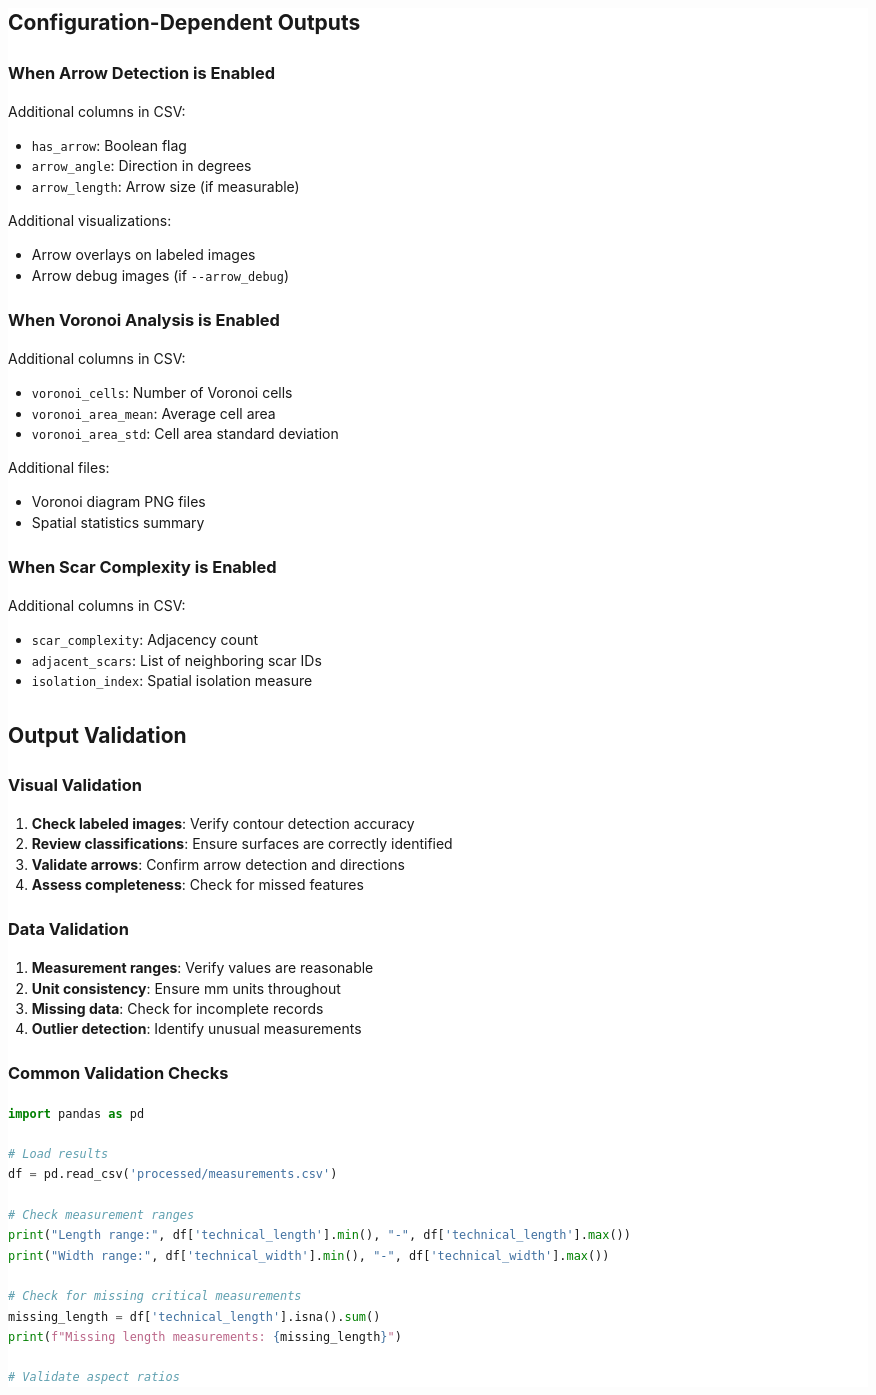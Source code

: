 ## Configuration-Dependent Outputs

### When Arrow Detection is Enabled

Additional columns in CSV:
- `has_arrow`: Boolean flag
- `arrow_angle`: Direction in degrees
- `arrow_length`: Arrow size (if measurable)

Additional visualizations:
- Arrow overlays on labeled images
- Arrow debug images (if `--arrow_debug`)

### When Voronoi Analysis is Enabled

Additional columns in CSV:
- `voronoi_cells`: Number of Voronoi cells
- `voronoi_area_mean`: Average cell area
- `voronoi_area_std`: Cell area standard deviation

Additional files:
- Voronoi diagram PNG files
- Spatial statistics summary

### When Scar Complexity is Enabled

Additional columns in CSV:
- `scar_complexity`: Adjacency count
- `adjacent_scars`: List of neighboring scar IDs
- `isolation_index`: Spatial isolation measure

## Output Validation

### Visual Validation

1. **Check labeled images**: Verify contour detection accuracy
2. **Review classifications**: Ensure surfaces are correctly identified
3. **Validate arrows**: Confirm arrow detection and directions
4. **Assess completeness**: Check for missed features

### Data Validation

1. **Measurement ranges**: Verify values are reasonable
2. **Unit consistency**: Ensure mm units throughout
3. **Missing data**: Check for incomplete records
4. **Outlier detection**: Identify unusual measurements

### Common Validation Checks

```python
import pandas as pd

# Load results
df = pd.read_csv('processed/measurements.csv')

# Check measurement ranges
print("Length range:", df['technical_length'].min(), "-", df['technical_length'].max())
print("Width range:", df['technical_width'].min(), "-", df['technical_width'].max())

# Check for missing critical measurements
missing_length = df['technical_length'].isna().sum()
print(f"Missing length measurements: {missing_length}")

# Validate aspect ratios
```